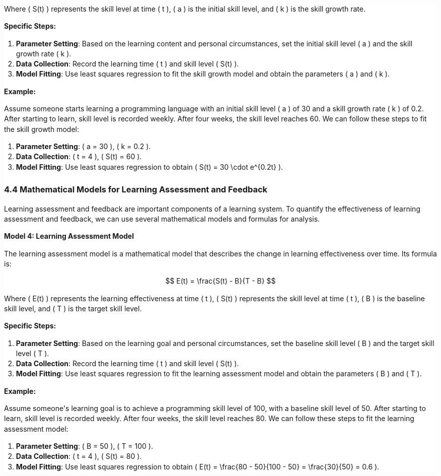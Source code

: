 Where \( S(t) \) represents the skill level at time \( t \), \( a \) is the initial skill level, and \( k \) is the skill growth rate.

**Specific Steps:**

1. **Parameter Setting**: Based on the learning content and personal circumstances, set the initial skill level \( a \) and the skill growth rate \( k \).
2. **Data Collection**: Record the learning time \( t \) and skill level \( S(t) \).
3. **Model Fitting**: Use least squares regression to fit the skill growth model and obtain the parameters \( a \) and \( k \).

**Example:**

Assume someone starts learning a programming language with an initial skill level \( a \) of 30 and a skill growth rate \( k \) of 0.2. After starting to learn, skill level is recorded weekly. After four weeks, the skill level reaches 60. We can follow these steps to fit the skill growth model:

1. **Parameter Setting**: \( a = 30 \), \( k = 0.2 \).
2. **Data Collection**: \( t = 4 \), \( S(t) = 60 \).
3. **Model Fitting**: Use least squares regression to obtain \( S(t) = 30 \cdot e^{0.2t} \).

### 4.4 Mathematical Models for Learning Assessment and Feedback

Learning assessment and feedback are important components of a learning system. To quantify the effectiveness of learning assessment and feedback, we can use several mathematical models and formulas for analysis.

**Model 4: Learning Assessment Model**

The learning assessment model is a mathematical model that describes the change in learning effectiveness over time. Its formula is:

$$
E(t) = \frac{S(t) - B}{T - B}
$$

Where \( E(t) \) represents the learning effectiveness at time \( t \), \( S(t) \) represents the skill level at time \( t \), \( B \) is the baseline skill level, and \( T \) is the target skill level.

**Specific Steps:**

1. **Parameter Setting**: Based on the learning goal and personal circumstances, set the baseline skill level \( B \) and the target skill level \( T \).
2. **Data Collection**: Record the learning time \( t \) and skill level \( S(t) \).
3. **Model Fitting**: Use least squares regression to fit the learning assessment model and obtain the parameters \( B \) and \( T \).

**Example:**

Assume someone's learning goal is to achieve a programming skill level of 100, with a baseline skill level of 50. After starting to learn, skill level is recorded weekly. After four weeks, the skill level reaches 80. We can follow these steps to fit the learning assessment model:

1. **Parameter Setting**: \( B = 50 \), \( T = 100 \).
2. **Data Collection**: \( t = 4 \), \( S(t) = 80 \).
3. **Model Fitting**: Use least squares regression to obtain \( E(t) = \frac{80 - 50}{100 - 50} = \frac{30}{50} = 0.6 \).
